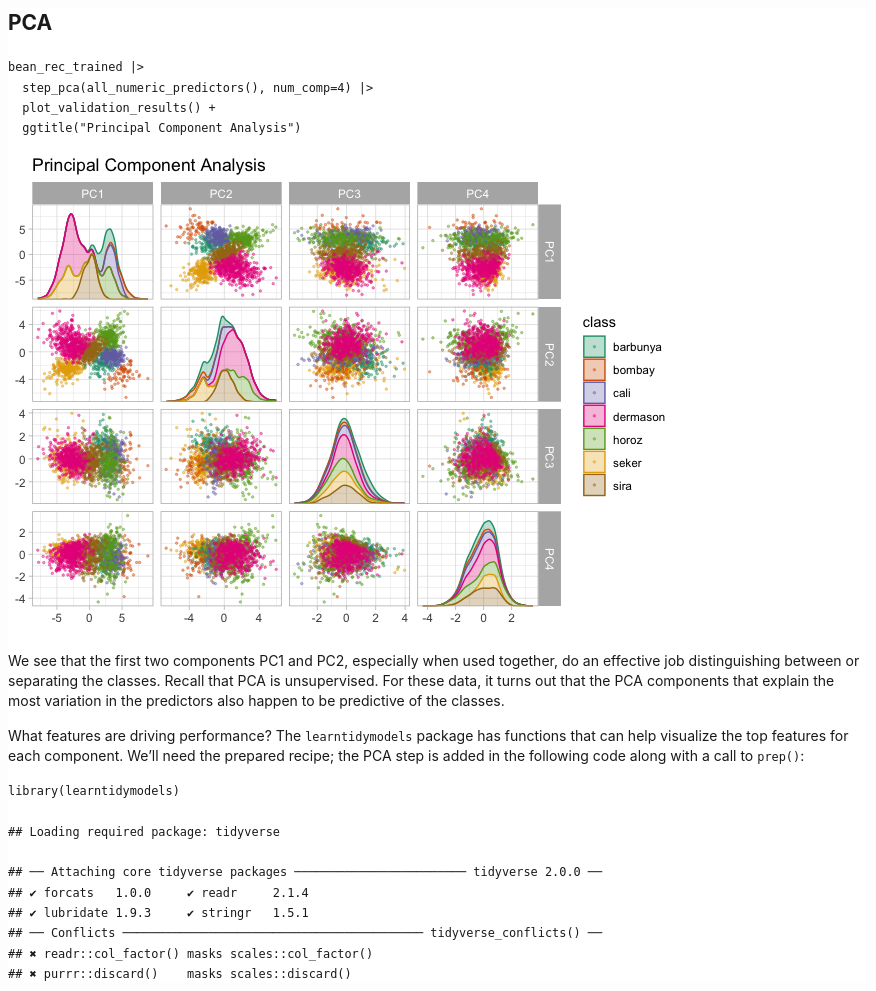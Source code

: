 ## PCA

    bean_rec_trained |> 
      step_pca(all_numeric_predictors(), num_comp=4) |> 
      plot_validation_results() +
      ggtitle("Principal Component Analysis")

![](chapter16_dim_reduction_files/figure-markdown_strict/unnamed-chunk-6-1.png)

We see that the first two components PC1 and PC2, especially when used
together, do an effective job distinguishing between or separating the
classes. Recall that PCA is unsupervised. For these data, it turns out
that the PCA components that explain the most variation in the
predictors also happen to be predictive of the classes.

What features are driving performance? The `learntidymodels` package has
functions that can help visualize the top features for each component.
We’ll need the prepared recipe; the PCA step is added in the following
code along with a call to `prep()`:

    library(learntidymodels)

    ## Loading required package: tidyverse

    ## ── Attaching core tidyverse packages ──────────────────────── tidyverse 2.0.0 ──
    ## ✔ forcats   1.0.0     ✔ readr     2.1.4
    ## ✔ lubridate 1.9.3     ✔ stringr   1.5.1
    ## ── Conflicts ────────────────────────────────────────── tidyverse_conflicts() ──
    ## ✖ readr::col_factor() masks scales::col_factor()
    ## ✖ purrr::discard()    masks scales::discard()
